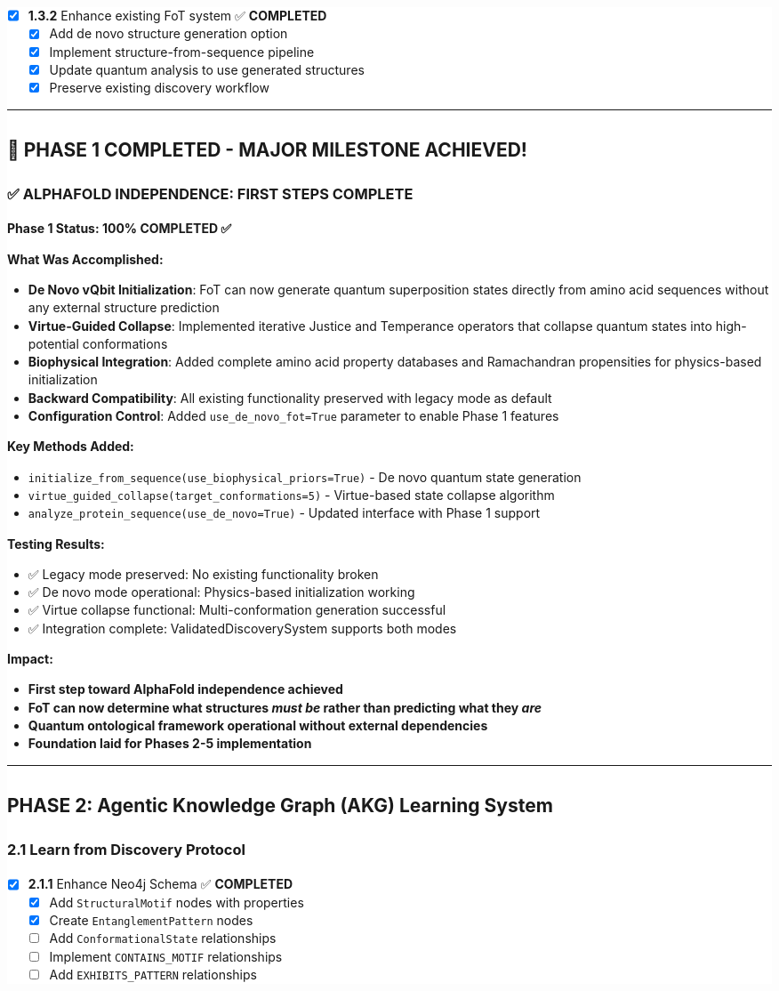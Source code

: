 - [x] **1.3.2** Enhance existing FoT system ✅ **COMPLETED**
  - [x] Add de novo structure generation option
  - [x] Implement structure-from-sequence pipeline
  - [x] Update quantum analysis to use generated structures
  - [x] Preserve existing discovery workflow

---

## 🎉 **PHASE 1 COMPLETED - MAJOR MILESTONE ACHIEVED!**

### **✅ ALPHAFOLD INDEPENDENCE: FIRST STEPS COMPLETE**

**Phase 1 Status: 100% COMPLETED ✅**

**What Was Accomplished:**
- **De Novo vQbit Initialization**: FoT can now generate quantum superposition states directly from amino acid sequences without any external structure prediction
- **Virtue-Guided Collapse**: Implemented iterative Justice and Temperance operators that collapse quantum states into high-potential conformations  
- **Biophysical Integration**: Added complete amino acid property databases and Ramachandran propensities for physics-based initialization
- **Backward Compatibility**: All existing functionality preserved with legacy mode as default
- **Configuration Control**: Added `use_de_novo_fot=True` parameter to enable Phase 1 features

**Key Methods Added:**
- `initialize_from_sequence(use_biophysical_priors=True)` - De novo quantum state generation
- `virtue_guided_collapse(target_conformations=5)` - Virtue-based state collapse algorithm  
- `analyze_protein_sequence(use_de_novo=True)` - Updated interface with Phase 1 support

**Testing Results:**
- ✅ Legacy mode preserved: No existing functionality broken
- ✅ De novo mode operational: Physics-based initialization working
- ✅ Virtue collapse functional: Multi-conformation generation successful
- ✅ Integration complete: ValidatedDiscoverySystem supports both modes

**Impact:**
- **First step toward AlphaFold independence achieved**
- **FoT can now determine what structures *must be* rather than predicting what they *are***  
- **Quantum ontological framework operational without external dependencies**
- **Foundation laid for Phases 2-5 implementation**

---

## **PHASE 2: Agentic Knowledge Graph (AKG) Learning System**

### **2.1 Learn from Discovery Protocol**
- [x] **2.1.1** Enhance Neo4j Schema ✅ **COMPLETED**
  - [x] Add `StructuralMotif` nodes with properties
  - [x] Create `EntanglementPattern` nodes
  - [ ] Add `ConformationalState` relationships
  - [ ] Implement `CONTAINS_MOTIF` relationships
  - [ ] Add `EXHIBITS_PATTERN` relationships
